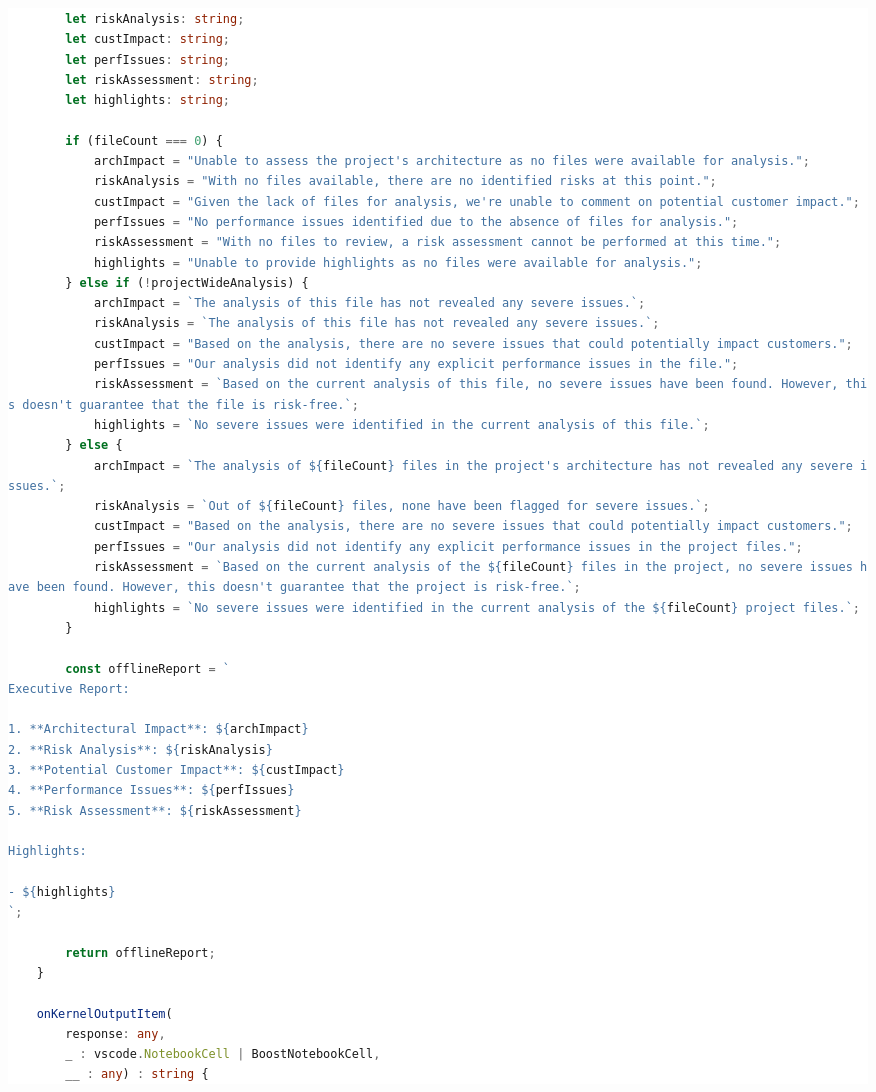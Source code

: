 ```typescript
        let riskAnalysis: string;
        let custImpact: string;
        let perfIssues: string;
        let riskAssessment: string;
        let highlights: string;
    
        if (fileCount === 0) {
            archImpact = "Unable to assess the project's architecture as no files were available for analysis.";
            riskAnalysis = "With no files available, there are no identified risks at this point.";
            custImpact = "Given the lack of files for analysis, we're unable to comment on potential customer impact.";
            perfIssues = "No performance issues identified due to the absence of files for analysis.";
            riskAssessment = "With no files to review, a risk assessment cannot be performed at this time.";
            highlights = "Unable to provide highlights as no files were available for analysis.";
        } else if (!projectWideAnalysis) {
            archImpact = `The analysis of this file has not revealed any severe issues.`;
            riskAnalysis = `The analysis of this file has not revealed any severe issues.`;
            custImpact = "Based on the analysis, there are no severe issues that could potentially impact customers.";
            perfIssues = "Our analysis did not identify any explicit performance issues in the file.";
            riskAssessment = `Based on the current analysis of this file, no severe issues have been found. However, this doesn't guarantee that the file is risk-free.`;
            highlights = `No severe issues were identified in the current analysis of this file.`;
        } else {
            archImpact = `The analysis of ${fileCount} files in the project's architecture has not revealed any severe issues.`;
            riskAnalysis = `Out of ${fileCount} files, none have been flagged for severe issues.`;
            custImpact = "Based on the analysis, there are no severe issues that could potentially impact customers.";
            perfIssues = "Our analysis did not identify any explicit performance issues in the project files.";
            riskAssessment = `Based on the current analysis of the ${fileCount} files in the project, no severe issues have been found. However, this doesn't guarantee that the project is risk-free.`;
            highlights = `No severe issues were identified in the current analysis of the ${fileCount} project files.`;
        }
    
        const offlineReport = `
Executive Report:

1. **Architectural Impact**: ${archImpact}
2. **Risk Analysis**: ${riskAnalysis}
3. **Potential Customer Impact**: ${custImpact}
4. **Performance Issues**: ${perfIssues}
5. **Risk Assessment**: ${riskAssessment}

Highlights:

- ${highlights}
`;
    
        return offlineReport;
    }    
    
    onKernelOutputItem(
        response: any,
        _ : vscode.NotebookCell | BoostNotebookCell,
        __ : any) : string {
```